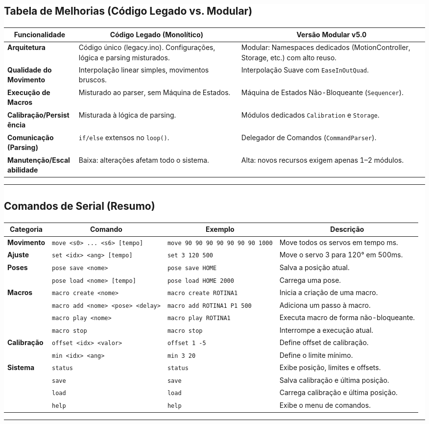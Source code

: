 
## Tabela de Melhorias (Código Legado vs. Modular)

| **Funcionalidade** | **Código Legado (Monolítico)** | **Versão Modular v5.0** |
|--------------------|---------------------------------|--------------------------|
| **Arquitetura** | Código único (legacy.ino). Configurações, lógica e parsing misturados. | Modular: Namespaces dedicados (MotionController, Storage, etc.) com alto reuso. |
| **Qualidade do Movimento** | Interpolação linear simples, movimentos bruscos. | Interpolação Suave com `EaseInOutQuad`. |
| **Execução de Macros** | Misturado ao parser, sem Máquina de Estados. | Máquina de Estados Não-Bloqueante (`Sequencer`). |
| **Calibração/Persistência** | Misturada à lógica de parsing. | Módulos dedicados `Calibration` e `Storage`. |
| **Comunicação (Parsing)** | `if/else` extensos no `loop()`. | Delegador de Comandos (`CommandParser`). |
| **Manutenção/Escalabilidade** | Baixa: alterações afetam todo o sistema. | Alta: novos recursos exigem apenas 1–2 módulos. |

---

## Comandos de Serial (Resumo)

| **Categoria** | **Comando** | **Exemplo** | **Descrição** |
|----------------|--------------|--------------|----------------|
| **Movimento** | `move <s0> ... <s6> [tempo]` | `move 90 90 90 90 90 90 90 1000` | Move todos os servos em tempo ms. |
| **Ajuste** | `set <idx> <ang> [tempo]` | `set 3 120 500` | Move o servo 3 para 120° em 500ms. |
| **Poses** | `pose save <nome>` | `pose save HOME` | Salva a posição atual. |
| | `pose load <nome> [tempo]` | `pose load HOME 2000` | Carrega uma pose. |
| **Macros** | `macro create <nome>` | `macro create ROTINA1` | Inicia a criação de uma macro. |
| | `macro add <nome> <pose> <delay>` | `macro add ROTINA1 P1 500` | Adiciona um passo à macro. |
| | `macro play <nome>` | `macro play ROTINA1` | Executa macro de forma não-bloqueante. |
| | `macro stop` | `macro stop` | Interrompe a execução atual. |
| **Calibração** | `offset <idx> <valor>` | `offset 1 -5` | Define offset de calibração. |
| | `min <idx> <ang>` | `min 3 20` | Define o limite mínimo. |
| **Sistema** | `status` | `status` | Exibe posição, limites e offsets. |
| | `save` | `save` | Salva calibração e última posição. |
| | `load` | `load` | Carrega calibração e última posição. |
| | `help` | `help` | Exibe o menu de comandos. |

---
